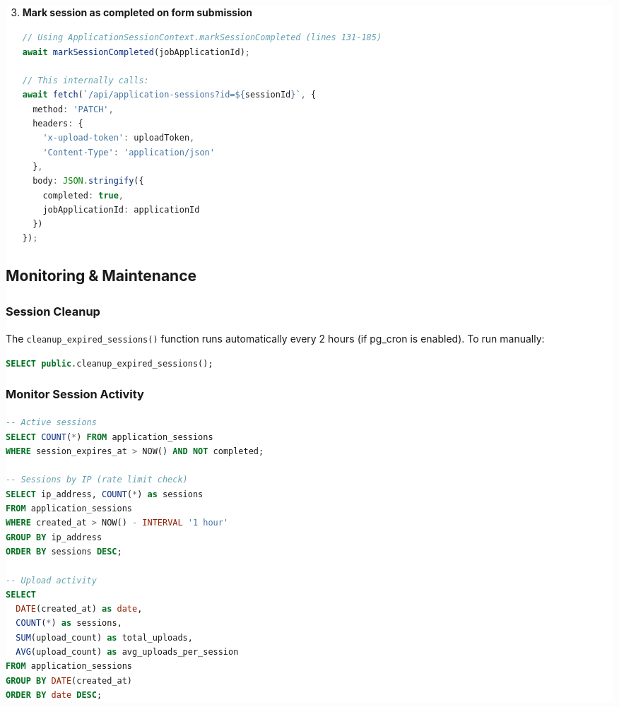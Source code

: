 3. **Mark session as completed on form submission**
   ```typescript
   // Using ApplicationSessionContext.markSessionCompleted (lines 131-185)
   await markSessionCompleted(jobApplicationId);

   // This internally calls:
   await fetch(`/api/application-sessions?id=${sessionId}`, {
     method: 'PATCH',
     headers: {
       'x-upload-token': uploadToken,
       'Content-Type': 'application/json'
     },
     body: JSON.stringify({
       completed: true,
       jobApplicationId: applicationId
     })
   });
   ```

## Monitoring & Maintenance

### Session Cleanup

The `cleanup_expired_sessions()` function runs automatically every 2 hours (if pg_cron is enabled). To run manually:

```sql
SELECT public.cleanup_expired_sessions();
```

### Monitor Session Activity

```sql
-- Active sessions
SELECT COUNT(*) FROM application_sessions
WHERE session_expires_at > NOW() AND NOT completed;

-- Sessions by IP (rate limit check)
SELECT ip_address, COUNT(*) as sessions
FROM application_sessions
WHERE created_at > NOW() - INTERVAL '1 hour'
GROUP BY ip_address
ORDER BY sessions DESC;

-- Upload activity
SELECT
  DATE(created_at) as date,
  COUNT(*) as sessions,
  SUM(upload_count) as total_uploads,
  AVG(upload_count) as avg_uploads_per_session
FROM application_sessions
GROUP BY DATE(created_at)
ORDER BY date DESC;
```
